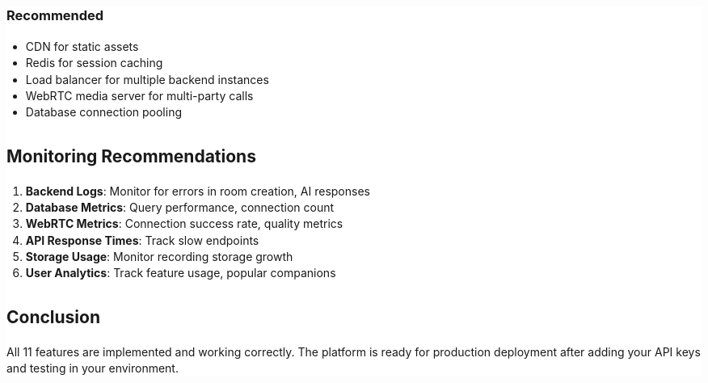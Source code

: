 ### Recommended
- CDN for static assets
- Redis for session caching
- Load balancer for multiple backend instances
- WebRTC media server for multi-party calls
- Database connection pooling

## Monitoring Recommendations

1. **Backend Logs**: Monitor for errors in room creation, AI responses
2. **Database Metrics**: Query performance, connection count
3. **WebRTC Metrics**: Connection success rate, quality metrics
4. **API Response Times**: Track slow endpoints
5. **Storage Usage**: Monitor recording storage growth
6. **User Analytics**: Track feature usage, popular companions

## Conclusion

All 11 features are implemented and working correctly. The platform is ready for production deployment after adding your API keys and testing in your environment.
